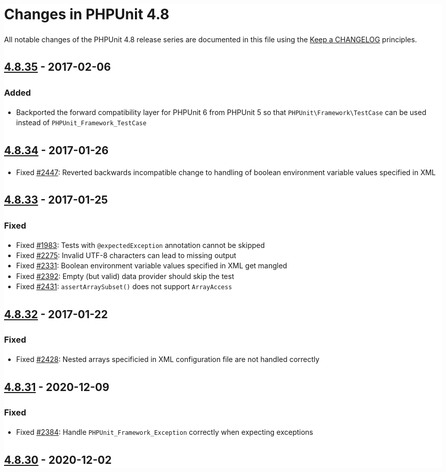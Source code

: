 # Changes in PHPUnit 4.8

All notable changes of the PHPUnit 4.8 release series are documented in this file using the [Keep a CHANGELOG](http://keepachangelog.com/) principles.

## [4.8.35] - 2017-02-06

### Added

* Backported the forward compatibility layer for PHPUnit 6 from PHPUnit 5 so that `PHPUnit\Framework\TestCase` can be used instead of `PHPUnit_Framework_TestCase`

## [4.8.34] - 2017-01-26

* Fixed [#2447](https://github.com/sebastianbergmann/phpunit/issues/2447): Reverted backwards incompatible change to handling of boolean environment variable values specified in XML

## [4.8.33] - 2017-01-25

### Fixed

* Fixed [#1983](https://github.com/sebastianbergmann/phpunit/pull/1983): Tests with `@expectedException` annotation cannot be skipped
* Fixed [#2275](https://github.com/sebastianbergmann/phpunit/pull/2275): Invalid UTF-8 characters can lead to missing output
* Fixed [#2331](https://github.com/sebastianbergmann/phpunit/issues/2331): Boolean environment variable values specified in XML get mangled
* Fixed [#2392](https://github.com/sebastianbergmann/phpunit/issues/2392): Empty (but valid) data provider should skip the test
* Fixed [#2431](https://github.com/sebastianbergmann/phpunit/issues/2431): `assertArraySubset()` does not support `ArrayAccess`

## [4.8.32] - 2017-01-22

### Fixed

* Fixed [#2428](https://github.com/sebastianbergmann/phpunit/pull/2428): Nested arrays specificied in XML configuration file are not handled correctly

## [4.8.31] - 2020-12-09

### Fixed

* Fixed [#2384](https://github.com/sebastianbergmann/phpunit/pull/2384): Handle `PHPUnit_Framework_Exception` correctly when expecting exceptions

## [4.8.30] - 2020-12-02


[4.8.35]: https://github.com/sebastianbergmann/phpunit/compare/4.8.34...4.8.35
[4.8.34]: https://github.com/sebastianbergmann/phpunit/compare/4.8.33...4.8.34
[4.8.33]: https://github.com/sebastianbergmann/phpunit/compare/4.8.32...4.8.33
[4.8.32]: https://github.com/sebastianbergmann/phpunit/compare/4.8.31...4.8.32
[4.8.31]: https://github.com/sebastianbergmann/phpunit/compare/4.8.30...4.8.31
[4.8.30]: https://github.com/sebastianbergmann/phpunit/compare/4.8.29...4.8.30
[4.8.29]: https://github.com/sebastianbergmann/phpunit/compare/4.8.28...4.8.29
[4.8.28]: https://github.com/sebastianbergmann/phpunit/compare/4.8.27...4.8.28
[4.8.27]: https://github.com/sebastianbergmann/phpunit/compare/4.8.26...4.8.27
[4.8.26]: https://github.com/sebastianbergmann/phpunit/compare/4.8.25...4.8.26
[4.8.25]: https://github.com/sebastianbergmann/phpunit/compare/4.8.24...4.8.25
[4.8.24]: https://github.com/sebastianbergmann/phpunit/compare/4.8.23...4.8.24
[4.8.23]: https://github.com/sebastianbergmann/phpunit/compare/4.8.22...4.8.23
[4.8.22]: https://github.com/sebastianbergmann/phpunit/compare/4.8.21...4.8.22
[4.8.21]: https://github.com/sebastianbergmann/phpunit/compare/4.8.20...4.8.21
[4.8.20]: https://github.com/sebastianbergmann/phpunit/compare/4.8.19...4.8.20
[4.8.19]: https://github.com/sebastianbergmann/phpunit/compare/4.8.18...4.8.19
[4.8.18]: https://github.com/sebastianbergmann/phpunit/compare/4.8.17...4.8.18
[4.8.17]: https://github.com/sebastianbergmann/phpunit/compare/4.8.16...4.8.17
[4.8.16]: https://github.com/sebastianbergmann/phpunit/compare/4.8.15...4.8.16
[4.8.15]: https://github.com/sebastianbergmann/phpunit/compare/4.8.14...4.8.15
[4.8.14]: https://github.com/sebastianbergmann/phpunit/compare/4.8.13...4.8.14
[4.8.13]: https://github.com/sebastianbergmann/phpunit/compare/4.8.12...4.8.13
[4.8.12]: https://github.com/sebastianbergmann/phpunit/compare/4.8.11...4.8.12
[4.8.11]: https://github.com/sebastianbergmann/phpunit/compare/4.8.10...4.8.11
[4.8.10]: https://github.com/sebastianbergmann/phpunit/compare/4.8.9...4.8.10
[4.8.9]: https://github.com/sebastianbergmann/phpunit/compare/4.8.8...4.8.9
[4.8.8]: https://github.com/sebastianbergmann/phpunit/compare/4.8.7...4.8.8
[4.8.7]: https://github.com/sebastianbergmann/phpunit/compare/4.8.6...4.8.7
[4.8.6]: https://github.com/sebastianbergmann/phpunit/compare/4.8.5...4.8.6
[4.8.5]: https://github.com/sebastianbergmann/phpunit/compare/4.8.4...4.8.5
[4.8.4]: https://github.com/sebastianbergmann/phpunit/compare/4.8.3...4.8.4
[4.8.3]: https://github.com/sebastianbergmann/phpunit/compare/4.8.2...4.8.3
[4.8.2]: https://github.com/sebastianbergmann/phpunit/compare/4.8.1...4.8.2
[4.8.1]: https://github.com/sebastianbergmann/phpunit/compare/4.8.0...4.8.1
[4.8.0]: https://github.com/sebastianbergmann/phpunit/compare/4.7...4.8.0